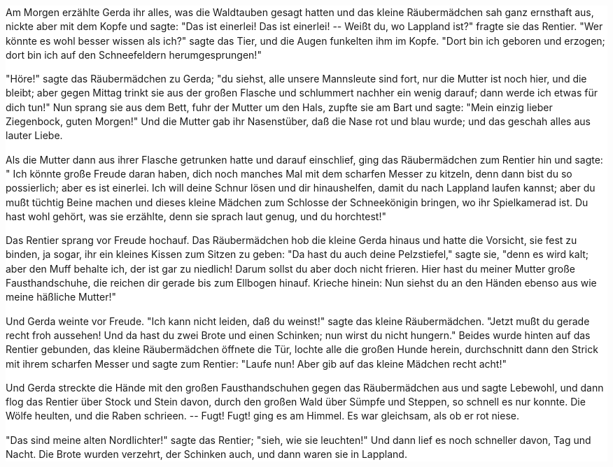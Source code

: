 Am Morgen erzählte Gerda ihr alles, was die Waldtauben gesagt hatten und
das kleine Räubermädchen sah ganz ernsthaft aus, nickte aber mit dem
Kopfe und sagte: "Das ist einerlei! Das ist einerlei! -- Weißt du, wo
Lappland ist?" fragte sie das Rentier. "Wer könnte es wohl besser
wissen als ich?" sagte das Tier, und die Augen funkelten ihm im Kopfe.
"Dort bin ich geboren und erzogen; dort bin ich auf den Schneefeldern
herumgesprungen!"

"Höre!" sagte das Räubermädchen zu Gerda; "du siehst, alle unsere
Mannsleute sind fort, nur die Mutter ist noch hier, und die bleibt; aber
gegen Mittag trinkt sie aus der großen Flasche und schlummert nachher
ein wenig darauf; dann werde ich etwas für dich tun!" Nun sprang sie
aus dem Bett, fuhr der Mutter um den Hals, zupfte sie am Bart und sagte:
"Mein einzig lieber Ziegenbock, guten Morgen!" Und die Mutter gab ihr
Nasenstüber, daß die Nase rot und blau wurde; und das geschah alles aus
lauter Liebe.

Als die Mutter dann aus ihrer Flasche getrunken hatte und darauf
einschlief, ging das Räubermädchen zum Rentier hin und sagte: " Ich
könnte große Freude daran haben, dich noch manches Mal mit dem scharfen
Messer zu kitzeln, denn dann bist du so possierlich; aber es ist
einerlei. Ich will deine Schnur lösen und dir hinaushelfen, damit du
nach Lappland laufen kannst; aber du mußt tüchtig Beine machen und
dieses kleine Mädchen zum Schlosse der Schneekönigin bringen, wo ihr
Spielkamerad ist. Du hast wohl gehört, was sie erzählte, denn sie sprach
laut genug, und du horchtest!"

Das Rentier sprang vor Freude hochauf. Das Räubermädchen hob die kleine
Gerda hinaus und hatte die Vorsicht, sie fest zu binden, ja sogar, ihr
ein kleines Kissen zum Sitzen zu geben: "Da hast du auch deine
Pelzstiefel," sagte sie, "denn es wird kalt; aber den Muff behalte
ich, der ist gar zu niedlich! Darum sollst du aber doch nicht frieren.
Hier hast du meiner Mutter große Fausthandschuhe, die reichen dir gerade
bis zum Ellbogen hinauf. Krieche hinein: Nun siehst du an den Händen
ebenso aus wie meine häßliche Mutter!"

Und Gerda weinte vor Freude. "Ich kann nicht leiden, daß du weinst!"
sagte das kleine Räubermädchen. "Jetzt mußt du gerade recht froh
aussehen! Und da hast du zwei Brote und einen Schinken; nun wirst du
nicht hungern." Beides wurde hinten auf das Rentier gebunden, das
kleine Räubermädchen öffnete die Tür, lochte alle die großen Hunde
herein, durchschnitt dann den Strick mit ihrem scharfen Messer und sagte
zum Rentier: "Laufe nun! Aber gib auf das kleine Mädchen recht acht!"

Und Gerda streckte die Hände mit den großen Fausthandschuhen gegen das
Räubermädchen aus und sagte Lebewohl, und dann flog das Rentier über
Stock und Stein davon, durch den großen Wald über Sümpfe und Steppen, so
schnell es nur konnte. Die Wölfe heulten, und die Raben schrieen. --
Fugt! Fugt! ging es am Himmel. Es war gleichsam, als ob er rot niese.

"Das sind meine alten Nordlichter!" sagte das Rentier; "sieh, wie sie
leuchten!" Und dann lief es noch schneller davon, Tag und Nacht. Die
Brote wurden verzehrt, der Schinken auch, und dann waren sie in
Lappland.
